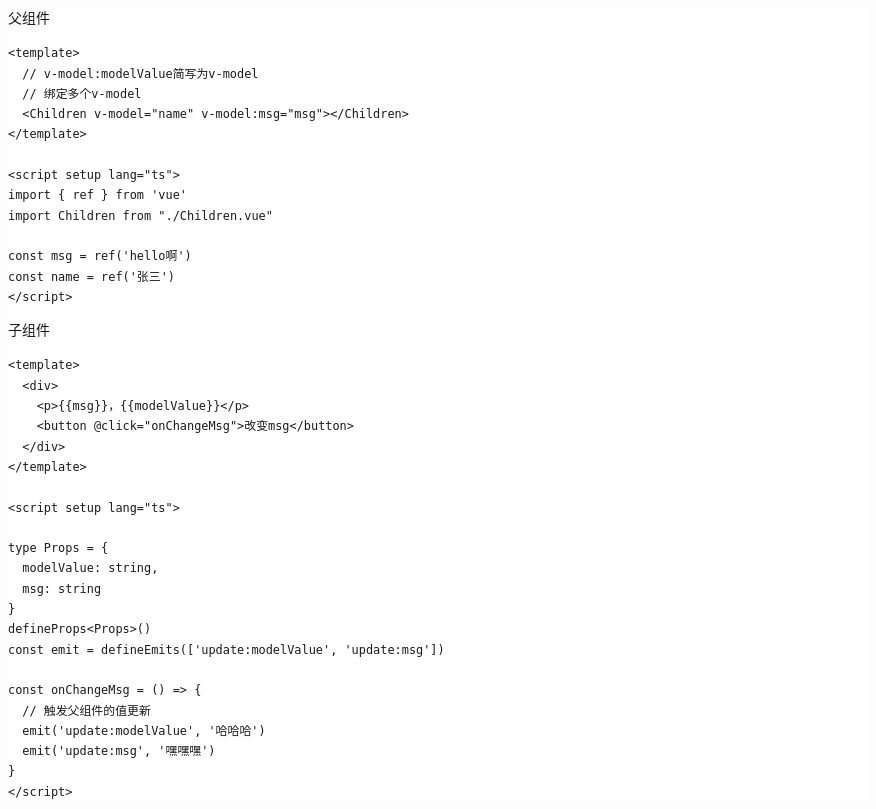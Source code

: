 父组件
```vue
<template>
  // v-model:modelValue简写为v-model
  // 绑定多个v-model
  <Children v-model="name" v-model:msg="msg"></Children>
</template>

<script setup lang="ts">
import { ref } from 'vue'
import Children from "./Children.vue"

const msg = ref('hello啊')
const name = ref('张三')
</script>
```
子组件
```vue
<template>
  <div>
    <p>{{msg}}，{{modelValue}}</p>
    <button @click="onChangeMsg">改变msg</button>
  </div>
</template>

<script setup lang="ts">

type Props = {
  modelValue: string,
  msg: string
}
defineProps<Props>()
const emit = defineEmits(['update:modelValue', 'update:msg'])

const onChangeMsg = () => {
  // 触发父组件的值更新
  emit('update:modelValue', '哈哈哈')
  emit('update:msg', '嘿嘿嘿')
}
</script>
```

